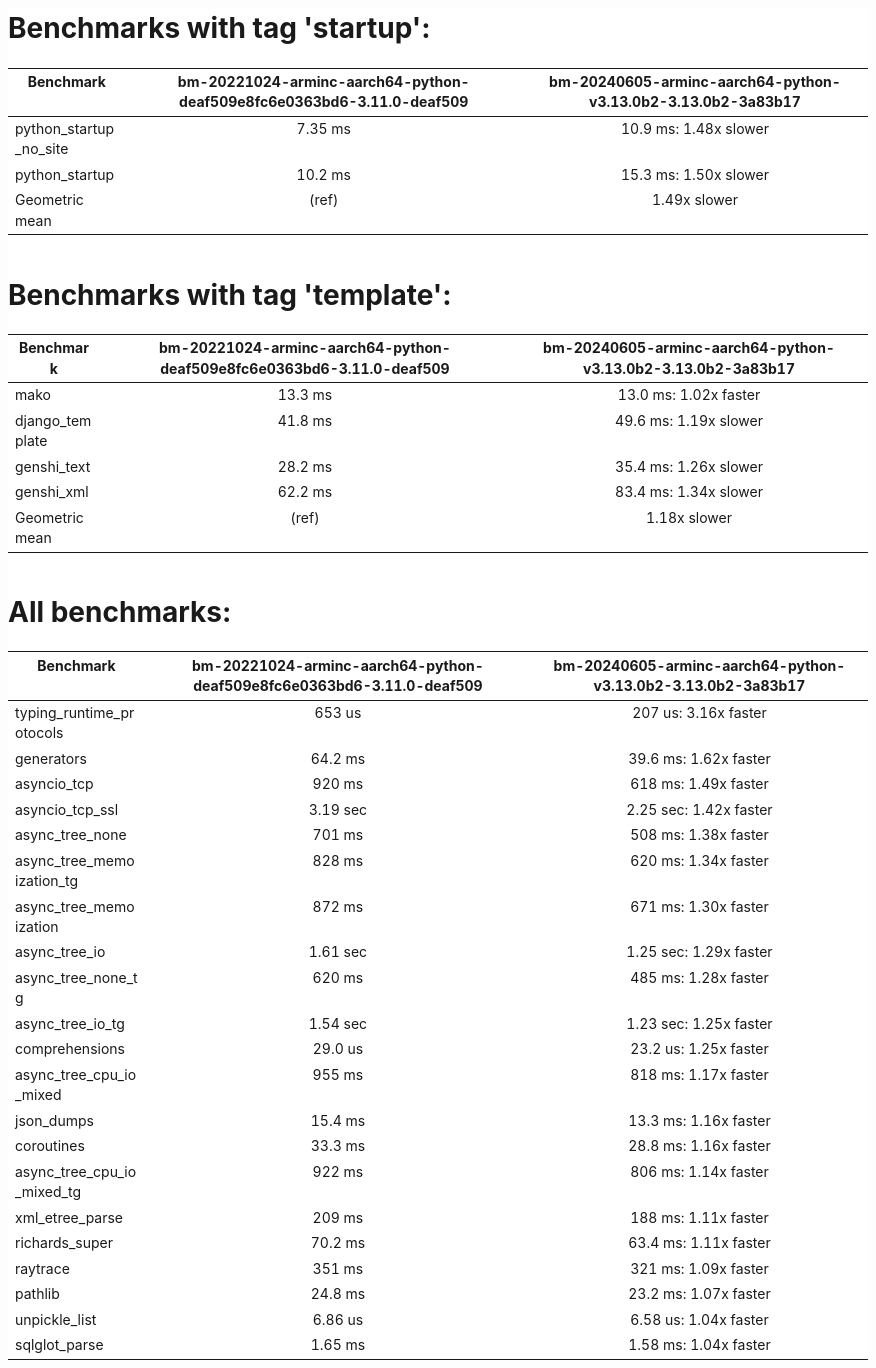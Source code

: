 Benchmarks with tag 'startup':
==============================

| Benchmark              | bm-20221024-arminc-aarch64-python-deaf509e8fc6e0363bd6-3.11.0-deaf509 | bm-20240605-arminc-aarch64-python-v3.13.0b2-3.13.0b2-3a83b17 |
|------------------------|:---------------------------------------------------------------------:|:------------------------------------------------------------:|
| python_startup_no_site | 7.35 ms                                                               | 10.9 ms: 1.48x slower                                        |
| python_startup         | 10.2 ms                                                               | 15.3 ms: 1.50x slower                                        |
| Geometric mean         | (ref)                                                                 | 1.49x slower                                                 |

Benchmarks with tag 'template':
===============================

| Benchmark       | bm-20221024-arminc-aarch64-python-deaf509e8fc6e0363bd6-3.11.0-deaf509 | bm-20240605-arminc-aarch64-python-v3.13.0b2-3.13.0b2-3a83b17 |
|-----------------|:---------------------------------------------------------------------:|:------------------------------------------------------------:|
| mako            | 13.3 ms                                                               | 13.0 ms: 1.02x faster                                        |
| django_template | 41.8 ms                                                               | 49.6 ms: 1.19x slower                                        |
| genshi_text     | 28.2 ms                                                               | 35.4 ms: 1.26x slower                                        |
| genshi_xml      | 62.2 ms                                                               | 83.4 ms: 1.34x slower                                        |
| Geometric mean  | (ref)                                                                 | 1.18x slower                                                 |

All benchmarks:
===============

| Benchmark                  | bm-20221024-arminc-aarch64-python-deaf509e8fc6e0363bd6-3.11.0-deaf509 | bm-20240605-arminc-aarch64-python-v3.13.0b2-3.13.0b2-3a83b17 |
|----------------------------|:---------------------------------------------------------------------:|:------------------------------------------------------------:|
| typing_runtime_protocols   | 653 us                                                                | 207 us: 3.16x faster                                         |
| generators                 | 64.2 ms                                                               | 39.6 ms: 1.62x faster                                        |
| asyncio_tcp                | 920 ms                                                                | 618 ms: 1.49x faster                                         |
| asyncio_tcp_ssl            | 3.19 sec                                                              | 2.25 sec: 1.42x faster                                       |
| async_tree_none            | 701 ms                                                                | 508 ms: 1.38x faster                                         |
| async_tree_memoization_tg  | 828 ms                                                                | 620 ms: 1.34x faster                                         |
| async_tree_memoization     | 872 ms                                                                | 671 ms: 1.30x faster                                         |
| async_tree_io              | 1.61 sec                                                              | 1.25 sec: 1.29x faster                                       |
| async_tree_none_tg         | 620 ms                                                                | 485 ms: 1.28x faster                                         |
| async_tree_io_tg           | 1.54 sec                                                              | 1.23 sec: 1.25x faster                                       |
| comprehensions             | 29.0 us                                                               | 23.2 us: 1.25x faster                                        |
| async_tree_cpu_io_mixed    | 955 ms                                                                | 818 ms: 1.17x faster                                         |
| json_dumps                 | 15.4 ms                                                               | 13.3 ms: 1.16x faster                                        |
| coroutines                 | 33.3 ms                                                               | 28.8 ms: 1.16x faster                                        |
| async_tree_cpu_io_mixed_tg | 922 ms                                                                | 806 ms: 1.14x faster                                         |
| xml_etree_parse            | 209 ms                                                                | 188 ms: 1.11x faster                                         |
| richards_super             | 70.2 ms                                                               | 63.4 ms: 1.11x faster                                        |
| raytrace                   | 351 ms                                                                | 321 ms: 1.09x faster                                         |
| pathlib                    | 24.8 ms                                                               | 23.2 ms: 1.07x faster                                        |
| unpickle_list              | 6.86 us                                                               | 6.58 us: 1.04x faster                                        |
| sqlglot_parse              | 1.65 ms                                                               | 1.58 ms: 1.04x faster                                        |